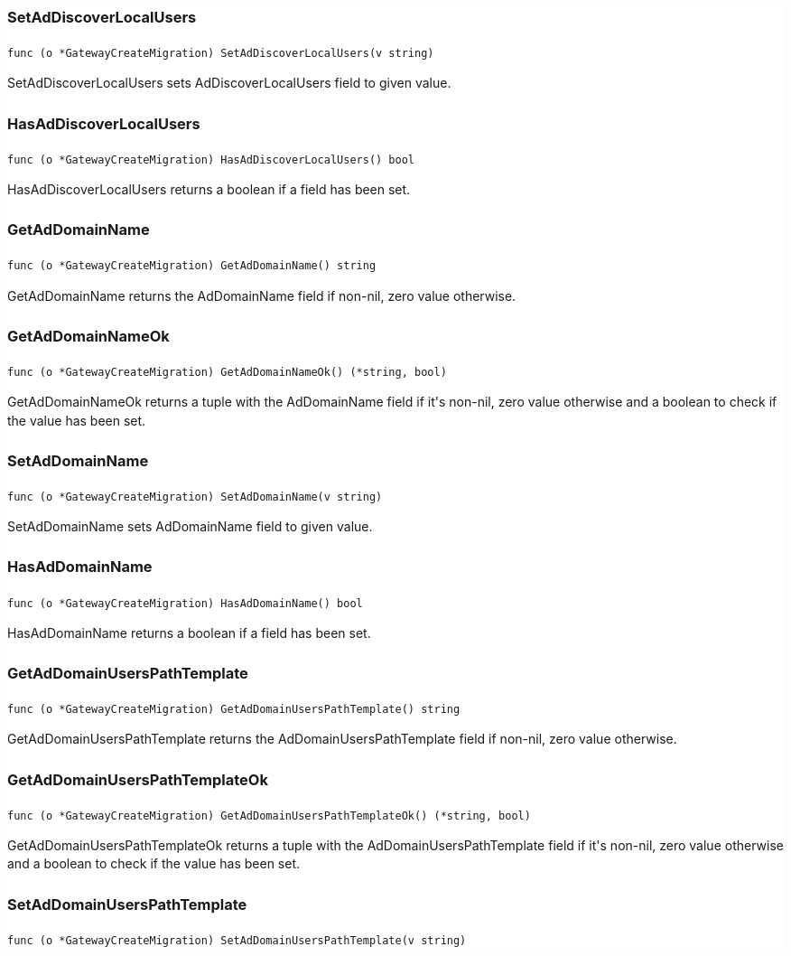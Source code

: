 ### SetAdDiscoverLocalUsers

`func (o *GatewayCreateMigration) SetAdDiscoverLocalUsers(v string)`

SetAdDiscoverLocalUsers sets AdDiscoverLocalUsers field to given value.

### HasAdDiscoverLocalUsers

`func (o *GatewayCreateMigration) HasAdDiscoverLocalUsers() bool`

HasAdDiscoverLocalUsers returns a boolean if a field has been set.

### GetAdDomainName

`func (o *GatewayCreateMigration) GetAdDomainName() string`

GetAdDomainName returns the AdDomainName field if non-nil, zero value otherwise.

### GetAdDomainNameOk

`func (o *GatewayCreateMigration) GetAdDomainNameOk() (*string, bool)`

GetAdDomainNameOk returns a tuple with the AdDomainName field if it's non-nil, zero value otherwise
and a boolean to check if the value has been set.

### SetAdDomainName

`func (o *GatewayCreateMigration) SetAdDomainName(v string)`

SetAdDomainName sets AdDomainName field to given value.

### HasAdDomainName

`func (o *GatewayCreateMigration) HasAdDomainName() bool`

HasAdDomainName returns a boolean if a field has been set.

### GetAdDomainUsersPathTemplate

`func (o *GatewayCreateMigration) GetAdDomainUsersPathTemplate() string`

GetAdDomainUsersPathTemplate returns the AdDomainUsersPathTemplate field if non-nil, zero value otherwise.

### GetAdDomainUsersPathTemplateOk

`func (o *GatewayCreateMigration) GetAdDomainUsersPathTemplateOk() (*string, bool)`

GetAdDomainUsersPathTemplateOk returns a tuple with the AdDomainUsersPathTemplate field if it's non-nil, zero value otherwise
and a boolean to check if the value has been set.

### SetAdDomainUsersPathTemplate

`func (o *GatewayCreateMigration) SetAdDomainUsersPathTemplate(v string)`
